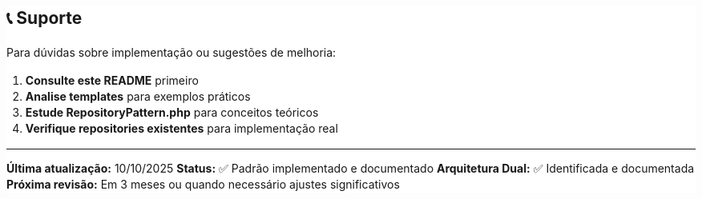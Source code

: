 ## 📞 Suporte

Para dúvidas sobre implementação ou sugestões de melhoria:

1. **Consulte este README** primeiro
2. **Analise templates** para exemplos práticos
3. **Estude RepositoryPattern.php** para conceitos teóricos
4. **Verifique repositories existentes** para implementação real

---

**Última atualização:** 10/10/2025
**Status:** ✅ Padrão implementado e documentado
**Arquitetura Dual:** ✅ Identificada e documentada
**Próxima revisão:** Em 3 meses ou quando necessário ajustes significativos
